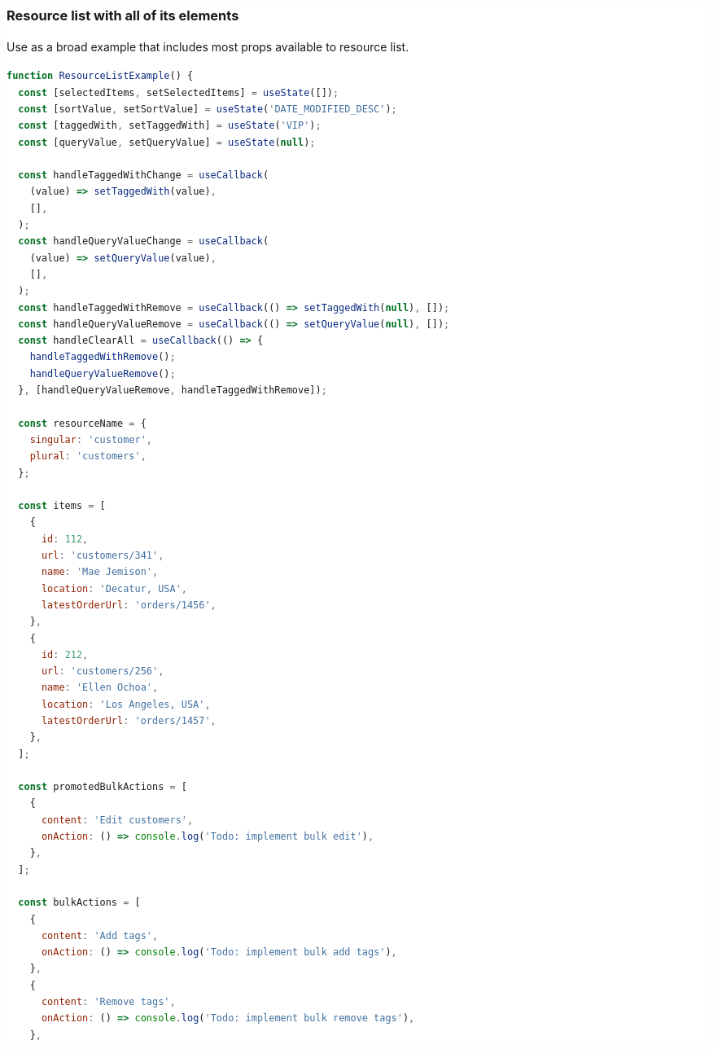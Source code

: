### Resource list with all of its elements

Use as a broad example that includes most props available to resource list.

```jsx
function ResourceListExample() {
  const [selectedItems, setSelectedItems] = useState([]);
  const [sortValue, setSortValue] = useState('DATE_MODIFIED_DESC');
  const [taggedWith, setTaggedWith] = useState('VIP');
  const [queryValue, setQueryValue] = useState(null);

  const handleTaggedWithChange = useCallback(
    (value) => setTaggedWith(value),
    [],
  );
  const handleQueryValueChange = useCallback(
    (value) => setQueryValue(value),
    [],
  );
  const handleTaggedWithRemove = useCallback(() => setTaggedWith(null), []);
  const handleQueryValueRemove = useCallback(() => setQueryValue(null), []);
  const handleClearAll = useCallback(() => {
    handleTaggedWithRemove();
    handleQueryValueRemove();
  }, [handleQueryValueRemove, handleTaggedWithRemove]);

  const resourceName = {
    singular: 'customer',
    plural: 'customers',
  };

  const items = [
    {
      id: 112,
      url: 'customers/341',
      name: 'Mae Jemison',
      location: 'Decatur, USA',
      latestOrderUrl: 'orders/1456',
    },
    {
      id: 212,
      url: 'customers/256',
      name: 'Ellen Ochoa',
      location: 'Los Angeles, USA',
      latestOrderUrl: 'orders/1457',
    },
  ];

  const promotedBulkActions = [
    {
      content: 'Edit customers',
      onAction: () => console.log('Todo: implement bulk edit'),
    },
  ];

  const bulkActions = [
    {
      content: 'Add tags',
      onAction: () => console.log('Todo: implement bulk add tags'),
    },
    {
      content: 'Remove tags',
      onAction: () => console.log('Todo: implement bulk remove tags'),
    },
```